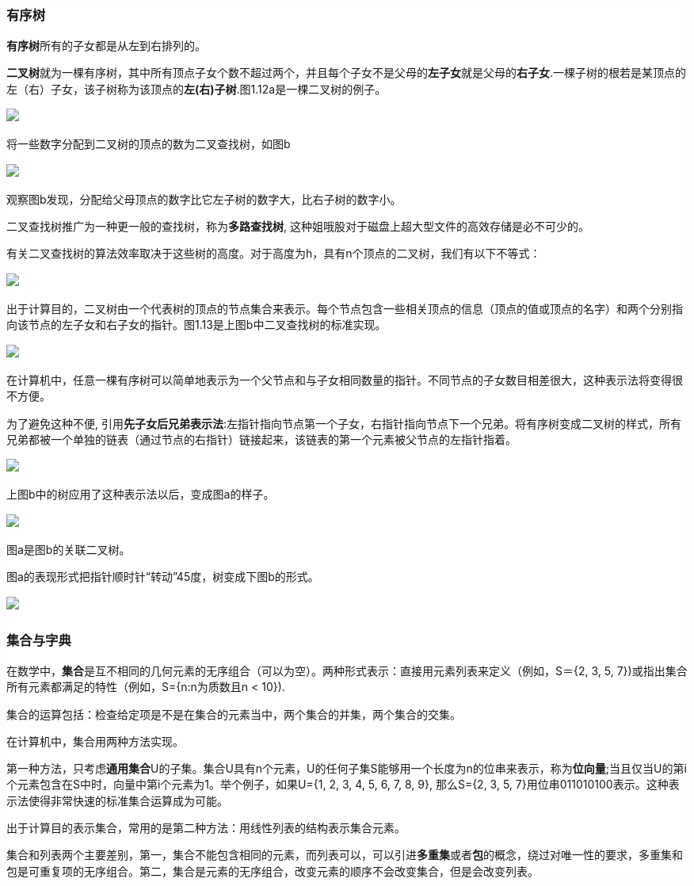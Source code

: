 ### 有序树

**有序树**所有的子女都是从左到右排列的。

**二叉树**就为一棵有序树，其中所有顶点子女个数不超过两个，并且每个子女不是父母的**左子女**就是父母的**右子女**.一棵子树的根若是某顶点的左（右）子女，该子树称为该顶点的**左(右)子树**.图1.12a是一棵二叉树的例子。

![](https://github.com/arcticlion/reading-lists/blob/master/Introduction%20to%20the%20Design%20and%20Analysis%20of%20Algorithms/01%20Introduction/屏幕截图%202014-11-21%2001.12.42.png)

将一些数字分配到二叉树的顶点的数为二叉查找树，如图b

![](https://github.com/arcticlion/reading-lists/blob/master/Introduction%20to%20the%20Design%20and%20Analysis%20of%20Algorithms/01%20Introduction/屏幕截图%202014-11-21%2001.14.14.png)

观察图b发现，分配给父母顶点的数字比它左子树的数字大，比右子树的数字小。

二叉查找树推广为一种更一般的查找树，称为**多路查找树**, 这种姐哦股对于磁盘上超大型文件的高效存储是必不可少的。

有关二叉查找树的算法效率取决于这些树的高度。对于高度为h，具有n个顶点的二叉树，我们有以下不等式：

![](https://github.com/arcticlion/reading-lists/blob/master/Introduction%20to%20the%20Design%20and%20Analysis%20of%20Algorithms/01%20Introduction/屏幕截图%202014-11-21%2002.16.26.png)

出于计算目的，二叉树由一个代表树的顶点的节点集合来表示。每个节点包含一些相关顶点的信息（顶点的值或顶点的名字）和两个分别指向该节点的左子女和右子女的指针。图1.13是上图b中二叉查找树的标准实现。

![](https://github.com/arcticlion/reading-lists/blob/master/Introduction%20to%20the%20Design%20and%20Analysis%20of%20Algorithms/01%20Introduction/屏幕截图%202014-11-21%2002.22.53.png)

在计算机中，任意一棵有序树可以简单地表示为一个父节点和与子女相同数量的指针。不同节点的子女数目相差很大，这种表示法将变得很不方便。

为了避免这种不便, 引用**先子女后兄弟表示法**:左指针指向节点第一个子女，右指针指向节点下一个兄弟。将有序树变成二叉树的样式，所有兄弟都被一个单独的链表（通过节点的右指针）链接起来，该链表的第一个元素被父节点的左指针指着。

![](https://github.com/arcticlion/reading-lists/blob/master/Introduction%20to%20the%20Design%20and%20Analysis%20of%20Algorithms/01%20Introduction/屏幕截图%202014-11-21%2002.29.14.png)

上图b中的树应用了这种表示法以后，变成图a的样子。

![](https://github.com/arcticlion/reading-lists/blob/master/Introduction%20to%20the%20Design%20and%20Analysis%20of%20Algorithms/01%20Introduction/屏幕截图%202014-11-21%2002.30.27.png)

图a是图b的关联二叉树。

图a的表现形式把指针顺时针“转动”45度，树变成下图b的形式。

![](https://github.com/arcticlion/reading-lists/blob/master/Introduction%20to%20the%20Design%20and%20Analysis%20of%20Algorithms/01%20Introduction/屏幕截图%202014-11-21%2002.31.43.png)

### 集合与字典

在数学中，**集合**是互不相同的几何元素的无序组合（可以为空）。两种形式表示：直接用元素列表来定义（例如，S＝{2, 3, 5, 7})或指出集合所有元素都满足的特性（例如，S={n:n为质数且n < 10}).

集合的运算包括：检查给定项是不是在集合的元素当中，两个集合的并集，两个集合的交集。

在计算机中，集合用两种方法实现。

第一种方法，只考虑**通用集合**U的子集。集合U具有n个元素，U的任何子集S能够用一个长度为n的位串来表示，称为**位向量**;当且仅当U的第i个元素包含在S中时，向量中第i个元素为1。举个例子，如果U={1, 2, 3, 4, 5, 6, 7, 8, 9}, 那么S={2, 3, 5, 7}用位串011010100表示。这种表示法使得非常快速的标准集合运算成为可能。

出于计算目的表示集合，常用的是第二种方法：用线性列表的结构表示集合元素。

集合和列表两个主要差别，第一，集合不能包含相同的元素，而列表可以，可以引进**多重集**或者**包**的概念，绕过对唯一性的要求，多重集和包是可重复项的无序组合。第二，集合是元素的无序组合，改变元素的顺序不会改变集合，但是会改变列表。
